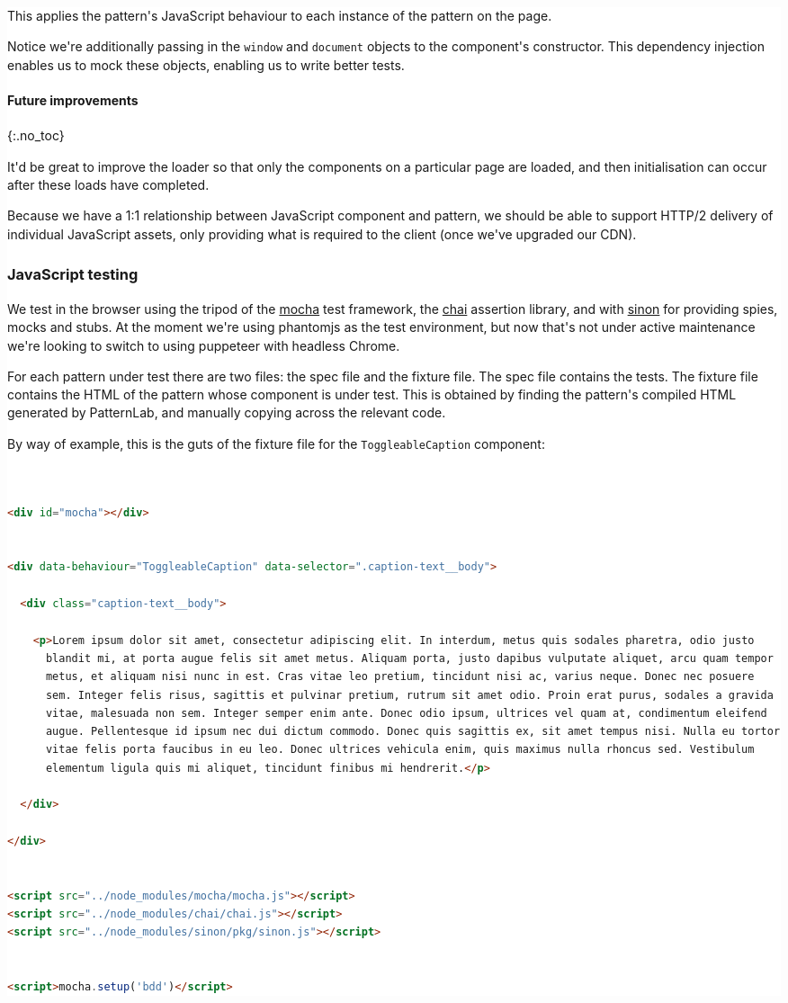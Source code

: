 This applies the pattern's JavaScript behaviour to each instance of the pattern on the page.

Notice we're additionally passing in the `window` and `document` objects to the component's constructor. This dependency injection enables us to mock these objects, enabling us to write better tests.

#### Future improvements
{:.no_toc}

It'd be great to improve the loader so that only the components on a particular page are loaded, and then initialisation can occur after these loads have completed.

Because we have a 1:1 relationship between JavaScript component and pattern, we should be able to support HTTP/2 delivery of individual JavaScript assets, only providing what is required to the client (once we've upgraded our CDN).

### JavaScript testing

We test in the browser using the tripod of the [mocha](https://mochajs.org/) test framework, the [chai](http://chaijs.com/) assertion library, and with [sinon](http://sinonjs.org/) for providing spies, mocks and stubs. At the moment we're using phantomjs as the test environment, but now that's not under active maintenance we're looking to switch to using puppeteer with headless Chrome.

For each pattern under test there are two files: the spec file and the fixture file. The spec file contains the tests. The fixture file contains the HTML of the pattern whose component is under test. This is obtained by finding the pattern's compiled HTML generated by PatternLab, and manually copying across the relevant code.

By way of example, this is the guts of the fixture file for the `ToggleableCaption` component:
 
 ```html
 
 
 <div id="mocha"></div>
 
  
 <div data-behaviour="ToggleableCaption" data-selector=".caption-text__body">
 
   <div class="caption-text__body">
 
     <p>Lorem ipsum dolor sit amet, consectetur adipiscing elit. In interdum, metus quis sodales pharetra, odio justo
       blandit mi, at porta augue felis sit amet metus. Aliquam porta, justo dapibus vulputate aliquet, arcu quam tempor
       metus, et aliquam nisi nunc in est. Cras vitae leo pretium, tincidunt nisi ac, varius neque. Donec nec posuere
       sem. Integer felis risus, sagittis et pulvinar pretium, rutrum sit amet odio. Proin erat purus, sodales a gravida
       vitae, malesuada non sem. Integer semper enim ante. Donec odio ipsum, ultrices vel quam at, condimentum eleifend
       augue. Pellentesque id ipsum nec dui dictum commodo. Donec quis sagittis ex, sit amet tempus nisi. Nulla eu tortor
       vitae felis porta faucibus in eu leo. Donec ultrices vehicula enim, quis maximus nulla rhoncus sed. Vestibulum
       elementum ligula quis mi aliquet, tincidunt finibus mi hendrerit.</p>
 
   </div>
 
 </div>
 
 
 <script src="../node_modules/mocha/mocha.js"></script>
 <script src="../node_modules/chai/chai.js"></script>
 <script src="../node_modules/sinon/pkg/sinon.js"></script>
 
 
 <script>mocha.setup('bdd')</script>
 
 ```